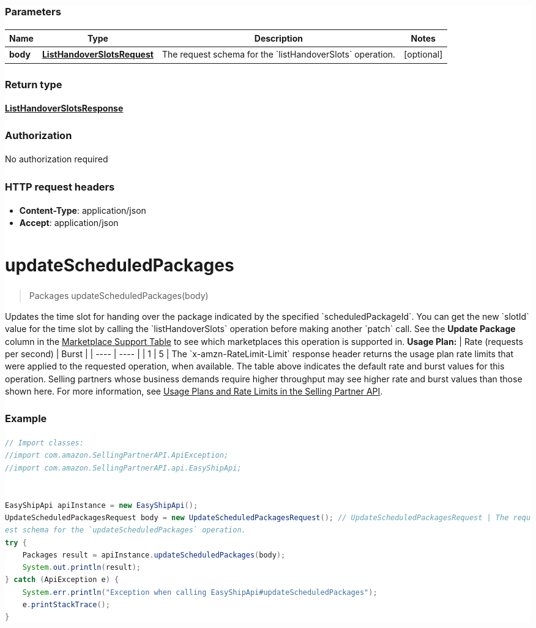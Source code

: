 ### Parameters

Name | Type | Description  | Notes
------------- | ------------- | ------------- | -------------
 **body** | [**ListHandoverSlotsRequest**](ListHandoverSlotsRequest.md)| The request schema for the &#x60;listHandoverSlots&#x60; operation. | [optional]

### Return type

[**ListHandoverSlotsResponse**](ListHandoverSlotsResponse.md)

### Authorization

No authorization required

### HTTP request headers

 - **Content-Type**: application/json
 - **Accept**: application/json

<a name="updateScheduledPackages"></a>
# **updateScheduledPackages**
> Packages updateScheduledPackages(body)



Updates the time slot for handing over the package indicated by the specified &#x60;scheduledPackageId&#x60;. You can get the new &#x60;slotId&#x60; value for the time slot by calling the &#x60;listHandoverSlots&#x60; operation before making another &#x60;patch&#x60; call.  See the **Update Package** column in the [Marketplace Support Table](doc:easyship-api-v2022-03-23-use-case-guide#marketplace-support-table) to see which marketplaces this operation is supported in.  **Usage Plan:**  | Rate (requests per second) | Burst | | ---- | ---- | | 1 | 5 |  The &#x60;x-amzn-RateLimit-Limit&#x60; response header returns the usage plan rate limits that were applied to the requested operation, when available. The table above indicates the default rate and burst values for this operation. Selling partners whose business demands require higher throughput may see higher rate and burst values than those shown here. For more information, see [Usage Plans and Rate Limits in the Selling Partner API](doc:usage-plans-and-rate-limits-in-the-sp-api).

### Example
```java
// Import classes:
//import com.amazon.SellingPartnerAPI.ApiException;
//import com.amazon.SellingPartnerAPI.api.EasyShipApi;


EasyShipApi apiInstance = new EasyShipApi();
UpdateScheduledPackagesRequest body = new UpdateScheduledPackagesRequest(); // UpdateScheduledPackagesRequest | The request schema for the `updateScheduledPackages` operation.
try {
    Packages result = apiInstance.updateScheduledPackages(body);
    System.out.println(result);
} catch (ApiException e) {
    System.err.println("Exception when calling EasyShipApi#updateScheduledPackages");
    e.printStackTrace();
}
```
